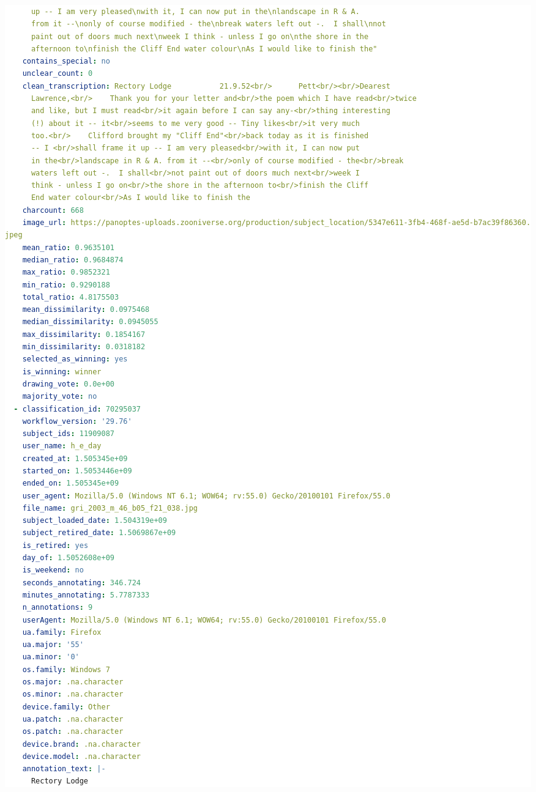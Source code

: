 ```yaml
      up -- I am very pleased\nwith it, I can now put in the\nlandscape in R & A.
      from it --\nonly of course modified - the\nbreak waters left out -.  I shall\nnot
      paint out of doors much next\nweek I think - unless I go on\nthe shore in the
      afternoon to\nfinish the Cliff End water colour\nAs I would like to finish the"
    contains_special: no
    unclear_count: 0
    clean_transcription: Rectory Lodge           21.9.52<br/>      Pett<br/><br/>Dearest
      Lawrence,<br/>    Thank you for your letter and<br/>the poem which I have read<br/>twice
      and like, but I must read<br/>it again before I can say any-<br/>thing interesting
      (!) about it -- it<br/>seems to me very good -- Tiny likes<br/>it very much
      too.<br/>    Clifford brought my "Cliff End"<br/>back today as it is finished
      -- I <br/>shall frame it up -- I am very pleased<br/>with it, I can now put
      in the<br/>landscape in R & A. from it --<br/>only of course modified - the<br/>break
      waters left out -.  I shall<br/>not paint out of doors much next<br/>week I
      think - unless I go on<br/>the shore in the afternoon to<br/>finish the Cliff
      End water colour<br/>As I would like to finish the
    charcount: 668
    image_url: https://panoptes-uploads.zooniverse.org/production/subject_location/5347e611-3fb4-468f-ae5d-b7ac39f86360.jpeg
    mean_ratio: 0.9635101
    median_ratio: 0.9684874
    max_ratio: 0.9852321
    min_ratio: 0.9290188
    total_ratio: 4.8175503
    mean_dissimilarity: 0.0975468
    median_dissimilarity: 0.0945055
    max_dissimilarity: 0.1854167
    min_dissimilarity: 0.0318182
    selected_as_winning: yes
    is_winning: winner
    drawing_vote: 0.0e+00
    majority_vote: no
  - classification_id: 70295037
    workflow_version: '29.76'
    subject_ids: 11909087
    user_name: h_e_day
    created_at: 1.505345e+09
    started_on: 1.5053446e+09
    ended_on: 1.505345e+09
    user_agent: Mozilla/5.0 (Windows NT 6.1; WOW64; rv:55.0) Gecko/20100101 Firefox/55.0
    file_name: gri_2003_m_46_b05_f21_038.jpg
    subject_loaded_date: 1.504319e+09
    subject_retired_date: 1.5069867e+09
    is_retired: yes
    day_of: 1.5052608e+09
    is_weekend: no
    seconds_annotating: 346.724
    minutes_annotating: 5.7787333
    n_annotations: 9
    userAgent: Mozilla/5.0 (Windows NT 6.1; WOW64; rv:55.0) Gecko/20100101 Firefox/55.0
    ua.family: Firefox
    ua.major: '55'
    ua.minor: '0'
    os.family: Windows 7
    os.major: .na.character
    os.minor: .na.character
    device.family: Other
    ua.patch: .na.character
    os.patch: .na.character
    device.brand: .na.character
    device.model: .na.character
    annotation_text: |-
      Rectory Lodge
```
